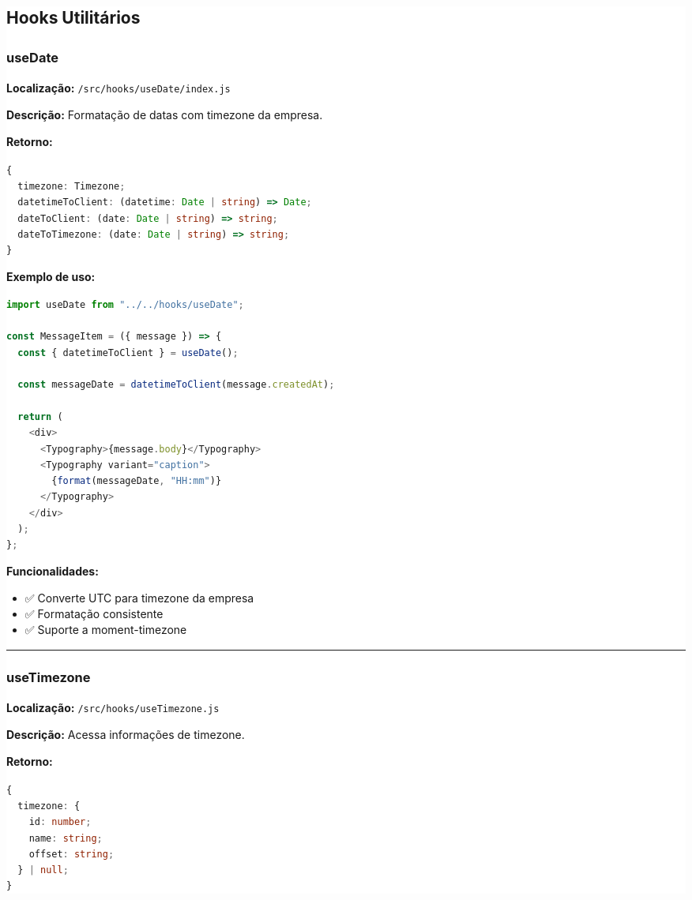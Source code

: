 ## Hooks Utilitários

### useDate

**Localização:** `/src/hooks/useDate/index.js`

**Descrição:** Formatação de datas com timezone da empresa.

**Retorno:**
```typescript
{
  timezone: Timezone;
  datetimeToClient: (datetime: Date | string) => Date;
  dateToClient: (date: Date | string) => string;
  dateToTimezone: (date: Date | string) => string;
}
```

**Exemplo de uso:**
```javascript
import useDate from "../../hooks/useDate";

const MessageItem = ({ message }) => {
  const { datetimeToClient } = useDate();

  const messageDate = datetimeToClient(message.createdAt);

  return (
    <div>
      <Typography>{message.body}</Typography>
      <Typography variant="caption">
        {format(messageDate, "HH:mm")}
      </Typography>
    </div>
  );
};
```

**Funcionalidades:**
- ✅ Converte UTC para timezone da empresa
- ✅ Formatação consistente
- ✅ Suporte a moment-timezone

---

### useTimezone

**Localização:** `/src/hooks/useTimezone.js`

**Descrição:** Acessa informações de timezone.

**Retorno:**
```typescript
{
  timezone: {
    id: number;
    name: string;
    offset: string;
  } | null;
}
```
